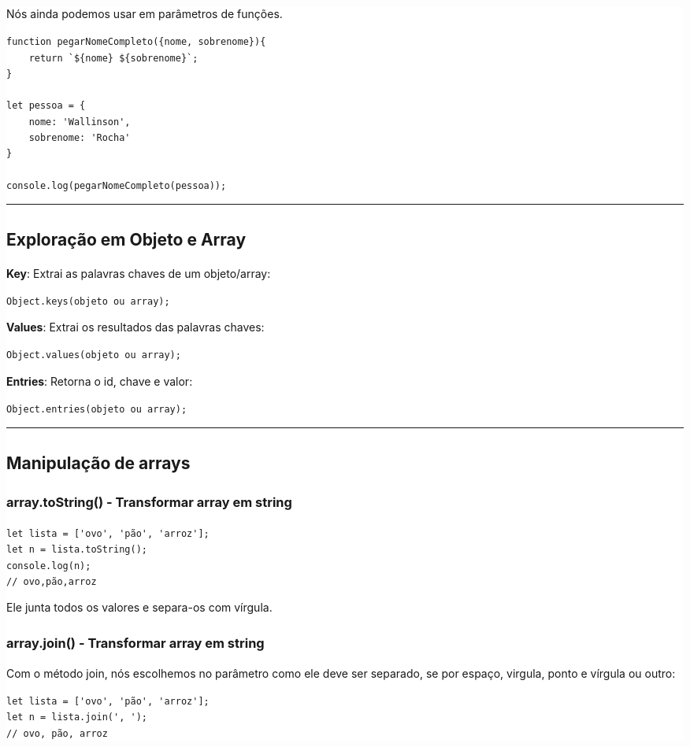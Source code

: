 Nós ainda podemos usar em parâmetros de funções.
```
function pegarNomeCompleto({nome, sobrenome}){
	return `${nome} ${sobrenome}`;
}

let pessoa = {
    nome: 'Wallinson',
    sobrenome: 'Rocha'
}

console.log(pegarNomeCompleto(pessoa));
```

---

## Exploração em Objeto e Array

**Key**: Extrai as palavras chaves de um objeto/array:
```
Object.keys(objeto ou array);
```

**Values**: Extrai os resultados das palavras chaves:
```
Object.values(objeto ou array);
```

**Entries**: Retorna o id, chave e valor:
```
Object.entries(objeto ou array);
```

---

## Manipulação de arrays

### array.toString() - Transformar array em string
```
let lista = ['ovo', 'pão', 'arroz'];
let n = lista.toString();
console.log(n);
// ovo,pão,arroz
```
Ele junta todos os valores e separa-os com vírgula.

### array.join() - Transformar array em string
Com o método join, nós escolhemos no parâmetro como ele deve ser separado, se por espaço, virgula, ponto e vírgula ou outro:
```
let lista = ['ovo', 'pão', 'arroz'];
let n = lista.join(', ');
// ovo, pão, arroz
```
